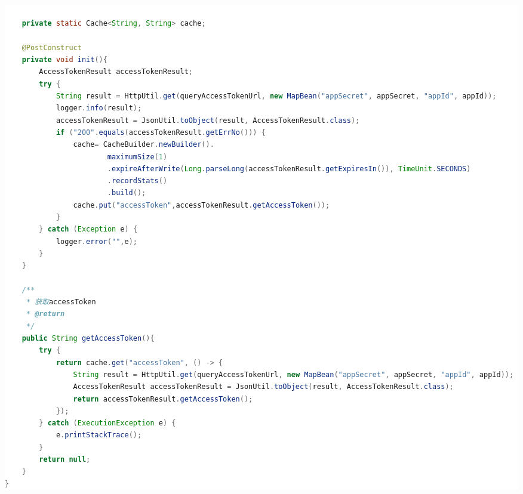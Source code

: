 ```java

    private static Cache<String, String> cache;

    @PostConstruct
    private void init(){
        AccessTokenResult accessTokenResult;
        try {
            String result = HttpUtil.get(queryAccessTokenUrl, new MapBean("appSecret", appSecret, "appId", appId));
            logger.info(result);
            accessTokenResult = JsonUtil.toObject(result, AccessTokenResult.class);
            if ("200".equals(accessTokenResult.getErrNo())) {
                cache= CacheBuilder.newBuilder().
                        maximumSize(1)
                        .expireAfterWrite(Long.parseLong(accessTokenResult.getExpiresIn()), TimeUnit.SECONDS)
                        .recordStats()
                        .build();
                cache.put("accessToken",accessTokenResult.getAccessToken());
            }
        } catch (Exception e) {
            logger.error("",e);
        }
    }

    /**
     * 获取accessToken
     * @return
     */
    public String getAccessToken(){
        try {
            return cache.get("accessToken", () -> {
                String result = HttpUtil.get(queryAccessTokenUrl, new MapBean("appSecret", appSecret, "appId", appId));
                AccessTokenResult accessTokenResult = JsonUtil.toObject(result, AccessTokenResult.class);
                return accessTokenResult.getAccessToken();
            });
        } catch (ExecutionException e) {
            e.printStackTrace();
        }
        return null;
    }
}
```